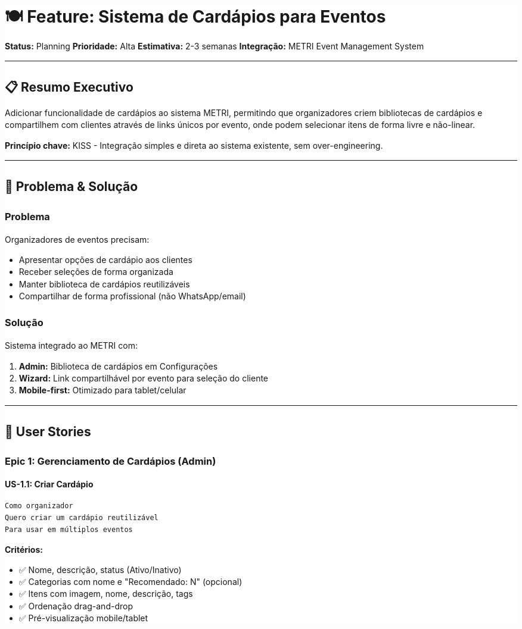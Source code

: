# 🍽️ Feature: Sistema de Cardápios para Eventos

**Status:** Planning
**Prioridade:** Alta
**Estimativa:** 2-3 semanas
**Integração:** METRI Event Management System

---

## 📋 Resumo Executivo

Adicionar funcionalidade de cardápios ao sistema METRI, permitindo que organizadores criem bibliotecas de cardápios e compartilhem com clientes através de links únicos por evento, onde podem selecionar itens de forma livre e não-linear.

**Princípio chave:** KISS - Integração simples e direta ao sistema existente, sem over-engineering.

---

## 🎯 Problema & Solução

### Problema
Organizadores de eventos precisam:
- Apresentar opções de cardápio aos clientes
- Receber seleções de forma organizada
- Manter biblioteca de cardápios reutilizáveis
- Compartilhar de forma profissional (não WhatsApp/email)

### Solução
Sistema integrado ao METRI com:
1. **Admin:** Biblioteca de cardápios em Configurações
2. **Wizard:** Link compartilhável por evento para seleção do cliente
3. **Mobile-first:** Otimizado para tablet/celular

---

## 👥 User Stories

### Epic 1: Gerenciamento de Cardápios (Admin)

**US-1.1: Criar Cardápio**
```
Como organizador
Quero criar um cardápio reutilizável
Para usar em múltiplos eventos
```
**Critérios:**
- ✅ Nome, descrição, status (Ativo/Inativo)
- ✅ Categorias com nome e "Recomendado: N" (opcional)
- ✅ Itens com imagem, nome, descrição, tags
- ✅ Ordenação drag-and-drop
- ✅ Pré-visualização mobile/tablet
